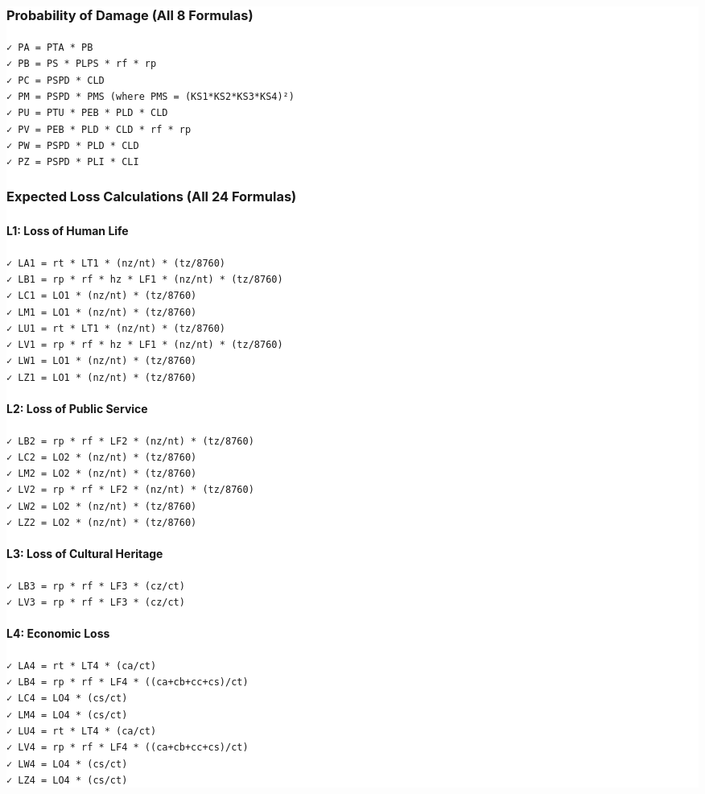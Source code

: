 ### Probability of Damage (All 8 Formulas)
```
✓ PA = PTA * PB
✓ PB = PS * PLPS * rf * rp
✓ PC = PSPD * CLD
✓ PM = PSPD * PMS (where PMS = (KS1*KS2*KS3*KS4)²)
✓ PU = PTU * PEB * PLD * CLD
✓ PV = PEB * PLD * CLD * rf * rp
✓ PW = PSPD * PLD * CLD
✓ PZ = PSPD * PLI * CLI
```

### Expected Loss Calculations (All 24 Formulas)

#### L1: Loss of Human Life
```
✓ LA1 = rt * LT1 * (nz/nt) * (tz/8760)
✓ LB1 = rp * rf * hz * LF1 * (nz/nt) * (tz/8760)
✓ LC1 = LO1 * (nz/nt) * (tz/8760)
✓ LM1 = LO1 * (nz/nt) * (tz/8760)
✓ LU1 = rt * LT1 * (nz/nt) * (tz/8760)
✓ LV1 = rp * rf * hz * LF1 * (nz/nt) * (tz/8760)
✓ LW1 = LO1 * (nz/nt) * (tz/8760)
✓ LZ1 = LO1 * (nz/nt) * (tz/8760)
```

#### L2: Loss of Public Service
```
✓ LB2 = rp * rf * LF2 * (nz/nt) * (tz/8760)
✓ LC2 = LO2 * (nz/nt) * (tz/8760)
✓ LM2 = LO2 * (nz/nt) * (tz/8760)
✓ LV2 = rp * rf * LF2 * (nz/nt) * (tz/8760)
✓ LW2 = LO2 * (nz/nt) * (tz/8760)
✓ LZ2 = LO2 * (nz/nt) * (tz/8760)
```

#### L3: Loss of Cultural Heritage
```
✓ LB3 = rp * rf * LF3 * (cz/ct)
✓ LV3 = rp * rf * LF3 * (cz/ct)
```

#### L4: Economic Loss
```
✓ LA4 = rt * LT4 * (ca/ct)
✓ LB4 = rp * rf * LF4 * ((ca+cb+cc+cs)/ct)
✓ LC4 = LO4 * (cs/ct)
✓ LM4 = LO4 * (cs/ct)
✓ LU4 = rt * LT4 * (ca/ct)
✓ LV4 = rp * rf * LF4 * ((ca+cb+cc+cs)/ct)
✓ LW4 = LO4 * (cs/ct)
✓ LZ4 = LO4 * (cs/ct)
```
